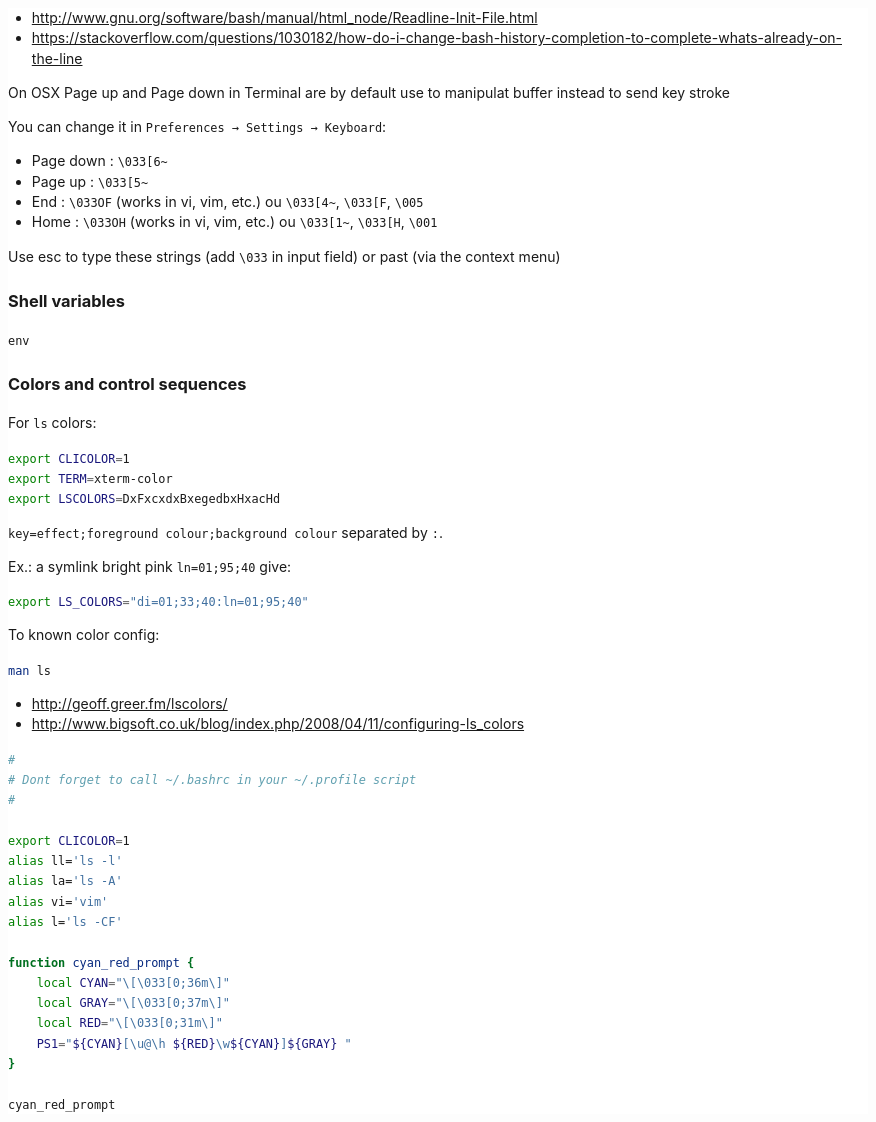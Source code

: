 - http://www.gnu.org/software/bash/manual/html_node/Readline-Init-File.html
- https://stackoverflow.com/questions/1030182/how-do-i-change-bash-history-completion-to-complete-whats-already-on-the-line

On OSX Page up and Page down in Terminal are by default use to manipulat buffer instead to send key stroke

You can change it in `Preferences → Settings → Keyboard`:

- Page down : `\033[6~`
- Page up : `\033[5~`
- End : `\033OF` (works in vi, vim, etc.) ou `\033[4~`, `\033[F`, `\005`
- Home : `\033OH` (works in vi, vim, etc.) ou `\033[1~`, `\033[H`, `\001`

Use esc to type these strings (add `\033` in input field) or past (via the context menu)

### Shell variables

	env

### Colors and control sequences

For `ls` colors:

```sh
export CLICOLOR=1
export TERM=xterm-color
export LSCOLORS=DxFxcxdxBxegedbxHxacHd
```

`key=effect;foreground colour;background colour` separated by `:`.

Ex.: a symlink bright pink `ln=01;95;40` give:

```sh
export LS_COLORS="di=01;33;40:ln=01;95;40"
```

To known color config:

```sh
man ls
```

- http://geoff.greer.fm/lscolors/
- http://www.bigsoft.co.uk/blog/index.php/2008/04/11/configuring-ls_colors

```sh
#
# Dont forget to call ~/.bashrc in your ~/.profile script
#

export CLICOLOR=1
alias ll='ls -l'
alias la='ls -A'
alias vi='vim'
alias l='ls -CF'

function cyan_red_prompt {
	local CYAN="\[\033[0;36m\]"
	local GRAY="\[\033[0;37m\]"
	local RED="\[\033[0;31m\]"
	PS1="${CYAN}[\u@\h ${RED}\w${CYAN}]${GRAY} "
}

cyan_red_prompt
```
